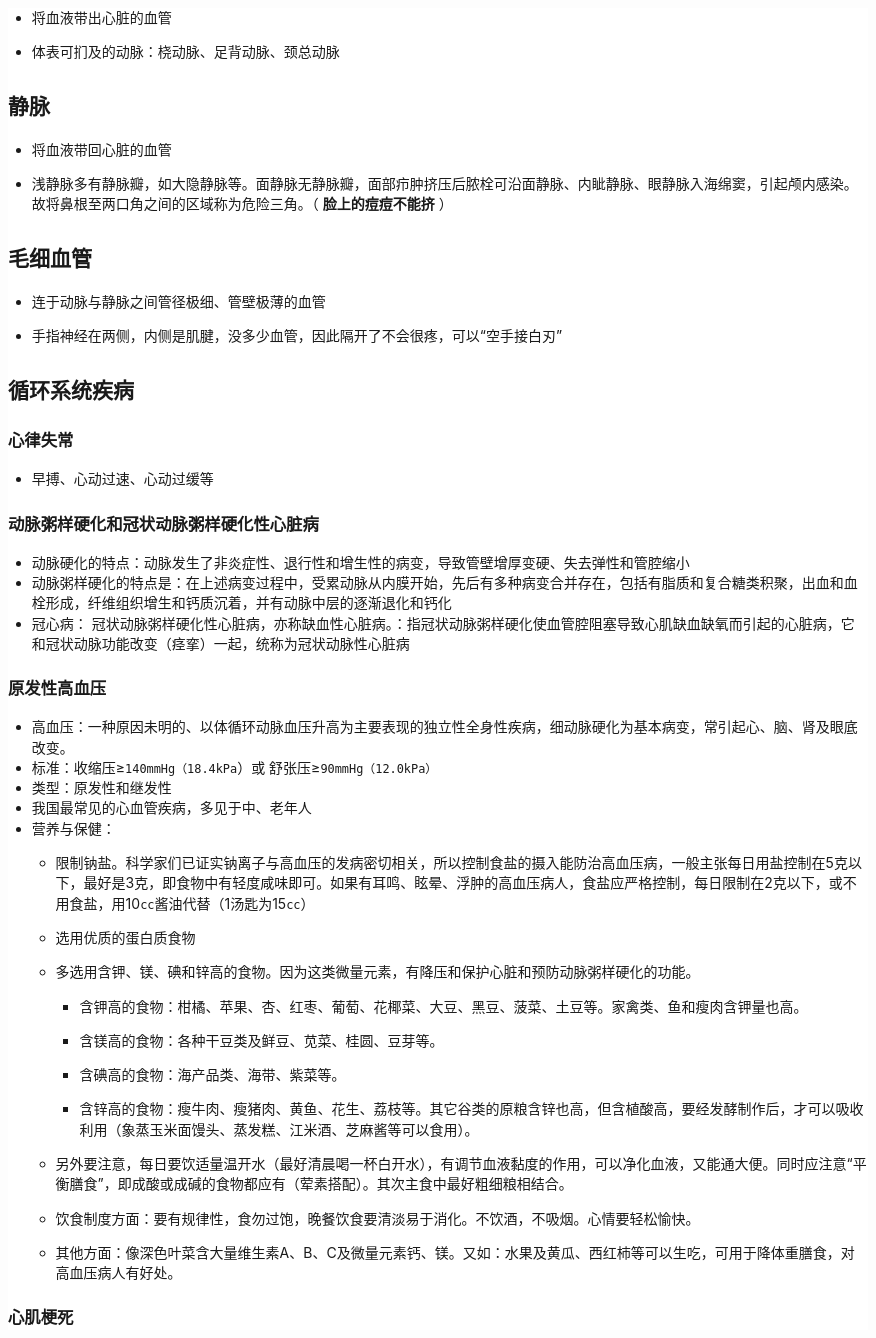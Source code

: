 * 将血液带出心脏的血管

* 体表可扪及的动脉：桡动脉、足背动脉、颈总动脉

## 静脉

* 将血液带回心脏的血管

* 浅静脉多有静脉瓣，如大隐静脉等。面静脉无静脉瓣，面部疖肿挤压后脓栓可沿面静脉、内眦静脉、眼静脉入海绵窦，引起颅内感染。故将鼻根至两口角之间的区域称为危险三角。（ **脸上的痘痘不能挤** ）



## 毛细血管

* 连于动脉与静脉之间管径极细、管壁极薄的血管

* 手指神经在两侧，内侧是肌腱，没多少血管，因此隔开了不会很疼，可以“空手接白刃”

## 循环系统疾病

### 心律失常
* 早搏、心动过速、心动过缓等

### 动脉粥样硬化和冠状动脉粥样硬化性心脏病
* 动脉硬化的特点：动脉发生了非炎症性、退行性和增生性的病变，导致管壁增厚变硬、失去弹性和管腔缩小
* 动脉粥样硬化的特点是：在上述病变过程中，受累动脉从内膜开始，先后有多种病变合并存在，包括有脂质和复合糖类积聚，出血和血栓形成，纤维组织增生和钙质沉着，并有动脉中层的逐渐退化和钙化
* 冠心病： 冠状动脉粥样硬化性心脏病，亦称缺血性心脏病。：指冠状动脉粥样硬化使血管腔阻塞导致心肌缺血缺氧而引起的心脏病，它和冠状动脉功能改变（痉挛）一起，统称为冠状动脉性心脏病



### 原发性高血压
* 高血压：一种原因未明的、以体循环动脉血压升高为主要表现的独立性全身性疾病，细动脉硬化为基本病变，常引起心、脑、肾及眼底改变。
* 标准：收缩压≥`140mmHg（18.4kPa`）或
               舒张压≥`90mmHg（12.0kPa）`
* 类型：原发性和继发性
* 我国最常见的心血管疾病，多见于中、老年人
* 营养与保健：
  * 限制钠盐。科学家们已证实钠离子与高血压的发病密切相关，所以控制食盐的摄入能防治高血压病，一般主张每日用盐控制在5克以下，最好是3克，即食物中有轻度咸味即可。如果有耳鸣、眩晕、浮肿的高血压病人，食盐应严格控制，每日限制在2克以下，或不用食盐，用10`cc`酱油代替（1汤匙为15`cc`）
  * 选用优质的蛋白质食物
  * 多选用含钾、镁、碘和锌高的食物。因为这类微量元素，有降压和保护心脏和预防动脉粥样硬化的功能。
    * 含钾高的食物：柑橘、苹果、杏、红枣、葡萄、花椰菜、大豆、黑豆、菠菜、土豆等。家禽类、鱼和瘦肉含钾量也高。
      
    * 含镁高的食物：各种干豆类及鲜豆、苋菜、桂圆、豆芽等。
      
    *  含碘高的食物：海产品类、海带、紫菜等。
    * 含锌高的食物：瘦牛肉、瘦猪肉、黄鱼、花生、荔枝等。其它谷类的原粮含锌也高，但含植酸高，要经发酵制作后，才可以吸收利用（象蒸玉米面馒头、蒸发糕、江米酒、芝麻酱等可以食用）。
    
  * 另外要注意，每日要饮适量温开水（最好清晨喝一杯白开水），有调节血液黏度的作用，可以净化血液，又能通大便。同时应注意“平衡膳食”，即成酸或成碱的食物都应有（荤素搭配）。其次主食中最好粗细粮相结合。  
  * 饮食制度方面：要有规律性，食勿过饱，晚餐饮食要清淡易于消化。不饮酒，不吸烟。心情要轻松愉快。
  * 其他方面：像深色叶菜含大量维生素A、B、C及微量元素钙、镁。又如：水果及黄瓜、西红柿等可以生吃，可用于降体重膳食，对高血压病人有好处。

###  心肌梗死
